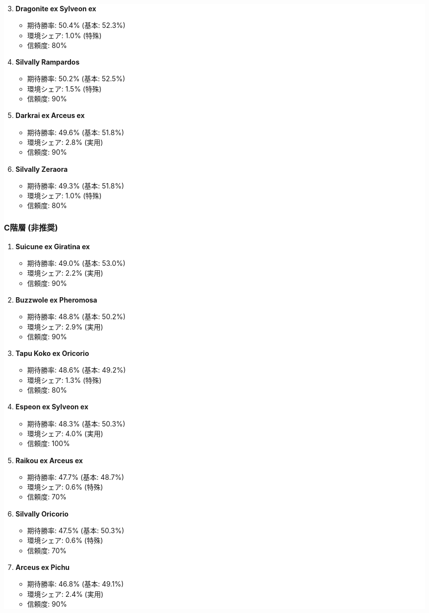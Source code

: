 3. **Dragonite ex Sylveon ex**
   - 期待勝率: 50.4% (基本: 52.3%)
   - 環境シェア: 1.0% (特殊)
   - 信頼度: 80%

4. **Silvally Rampardos**
   - 期待勝率: 50.2% (基本: 52.5%)
   - 環境シェア: 1.5% (特殊)
   - 信頼度: 90%

5. **Darkrai ex Arceus ex**
   - 期待勝率: 49.6% (基本: 51.8%)
   - 環境シェア: 2.8% (実用)
   - 信頼度: 90%

6. **Silvally Zeraora**
   - 期待勝率: 49.3% (基本: 51.8%)
   - 環境シェア: 1.0% (特殊)
   - 信頼度: 80%


### C階層 (非推奨)

1. **Suicune ex Giratina ex**
   - 期待勝率: 49.0% (基本: 53.0%)
   - 環境シェア: 2.2% (実用)
   - 信頼度: 90%

2. **Buzzwole ex Pheromosa**
   - 期待勝率: 48.8% (基本: 50.2%)
   - 環境シェア: 2.9% (実用)
   - 信頼度: 90%

3. **Tapu Koko ex Oricorio**
   - 期待勝率: 48.6% (基本: 49.2%)
   - 環境シェア: 1.3% (特殊)
   - 信頼度: 80%

4. **Espeon ex Sylveon ex**
   - 期待勝率: 48.3% (基本: 50.3%)
   - 環境シェア: 4.0% (実用)
   - 信頼度: 100%

5. **Raikou ex Arceus ex**
   - 期待勝率: 47.7% (基本: 48.7%)
   - 環境シェア: 0.6% (特殊)
   - 信頼度: 70%

6. **Silvally Oricorio**
   - 期待勝率: 47.5% (基本: 50.3%)
   - 環境シェア: 0.6% (特殊)
   - 信頼度: 70%

7. **Arceus ex Pichu**
   - 期待勝率: 46.8% (基本: 49.1%)
   - 環境シェア: 2.4% (実用)
   - 信頼度: 90%
